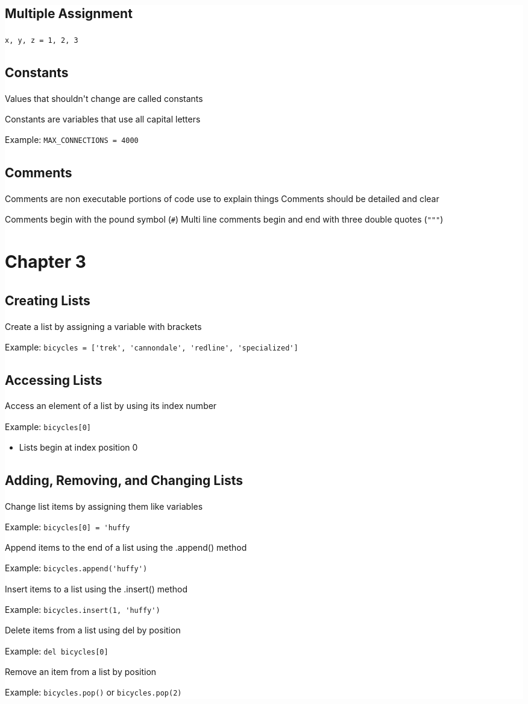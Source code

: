 ## Multiple Assignment

`x, y, z = 1, 2, 3`

## Constants
Values that shouldn't change are called constants

Constants are variables that use all capital letters

Example: `MAX_CONNECTIONS = 4000`

## Comments
Comments are non executable portions of code use to explain things
Comments should be detailed and clear

Comments begin with the pound symbol (`#`)
Multi line comments begin and end with three double quotes (`"""`)

# Chapter 3

## Creating Lists
Create a list by assigning a variable with brackets

Example: `bicycles = ['trek', 'cannondale', 'redline', 'specialized']`

## Accessing Lists
Access an element of a list by using its index number

Example: `bicycles[0]`

- Lists begin at index position 0

## Adding, Removing, and Changing Lists

Change list items by assigning them like variables

Example: `bicycles[0] = 'huffy`

Append items to the end of a list using the .append() method

Example: `bicycles.append('huffy')`

Insert items to a list using the .insert() method

Example: `bicycles.insert(1, 'huffy')`

Delete items from a list using del by position

Example: `del bicycles[0]`

Remove an item from a list by position

Example: `bicycles.pop()` or `bicycles.pop(2)`
